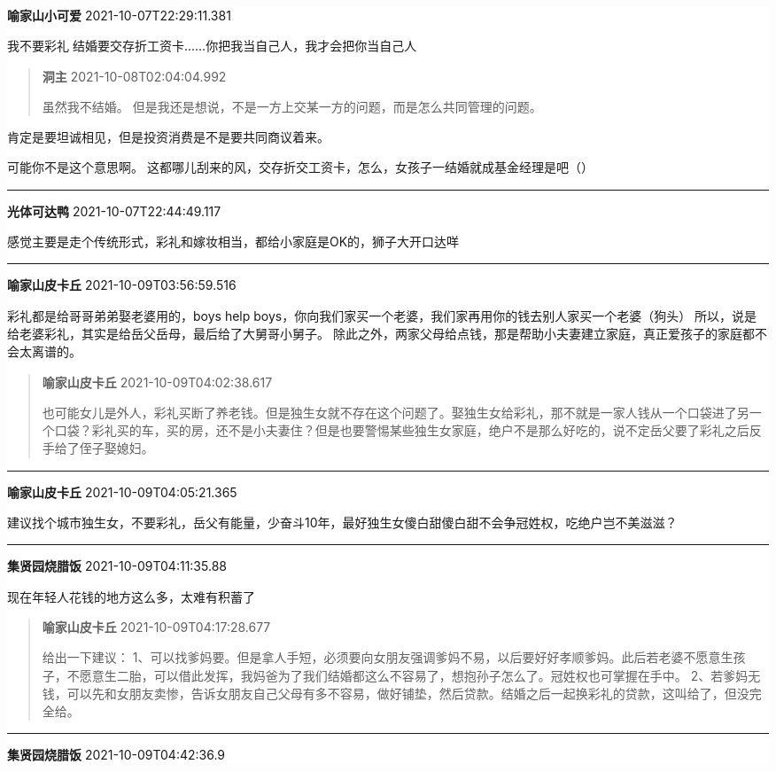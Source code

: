
**喻家山小可爱** 2021-10-07T22:29:11.381

我不要彩礼
结婚要交存折工资卡……你把我当自己人，我才会把你当自己人

> **洞主** 2021-10-08T02:04:04.992
> 
> 虽然我不结婚。
但是我还是想说，不是一方上交某一方的问题，而是怎么共同管理的问题。

肯定是要坦诚相见，但是投资消费是不是要共同商议着来。

可能你不是这个意思啊。
这都哪儿刮来的风，交存折交工资卡，怎么，女孩子一结婚就成基金经理是吧（）


---

**光体可达鸭** 2021-10-07T22:44:49.117

感觉主要是走个传统形式，彩礼和嫁妆相当，都给小家庭是OK的，狮子大开口达咩

---

**喻家山皮卡丘** 2021-10-09T03:56:59.516

彩礼都是给哥哥弟弟娶老婆用的，boys help boys，你向我们家买一个老婆，我们家再用你的钱去别人家买一个老婆（狗头）
所以，说是给老婆彩礼，其实是给岳父岳母，最后给了大舅哥小舅子。
除此之外，两家父母给点钱，那是帮助小夫妻建立家庭，真正爱孩子的家庭都不会太离谱的。

> **喻家山皮卡丘** 2021-10-09T04:02:38.617
> 
> 也可能女儿是外人，彩礼买断了养老钱。但是独生女就不存在这个问题了。娶独生女给彩礼，那不就是一家人钱从一个口袋进了另一个口袋？彩礼买的车，买的房，还不是小夫妻住？但是也要警惕某些独生女家庭，绝户不是那么好吃的，说不定岳父要了彩礼之后反手给了侄子娶媳妇。


---

**喻家山皮卡丘** 2021-10-09T04:05:21.365

建议找个城市独生女，不要彩礼，岳父有能量，少奋斗10年，最好独生女傻白甜傻白甜不会争冠姓权，吃绝户岂不美滋滋？

---

**集贤园烧腊饭** 2021-10-09T04:11:35.88

现在年轻人花钱的地方这么多，太难有积蓄了

> **喻家山皮卡丘** 2021-10-09T04:17:28.677
> 
> 给出一下建议：
1、可以找爹妈要。但是拿人手短，必须要向女朋友强调爹妈不易，以后要好好孝顺爹妈。此后若老婆不愿意生孩子，不愿意生二胎，可以借此发挥，我妈爸为了我们结婚都这么不容易了，想抱孙子怎么了。冠姓权也可掌握在手中。
2、若爹妈无钱，可以先和女朋友卖惨，告诉女朋友自己父母有多不容易，做好铺垫，然后贷款。结婚之后一起换彩礼的贷款，这叫给了，但没完全给。


---

**集贤园烧腊饭** 2021-10-09T04:42:36.9
